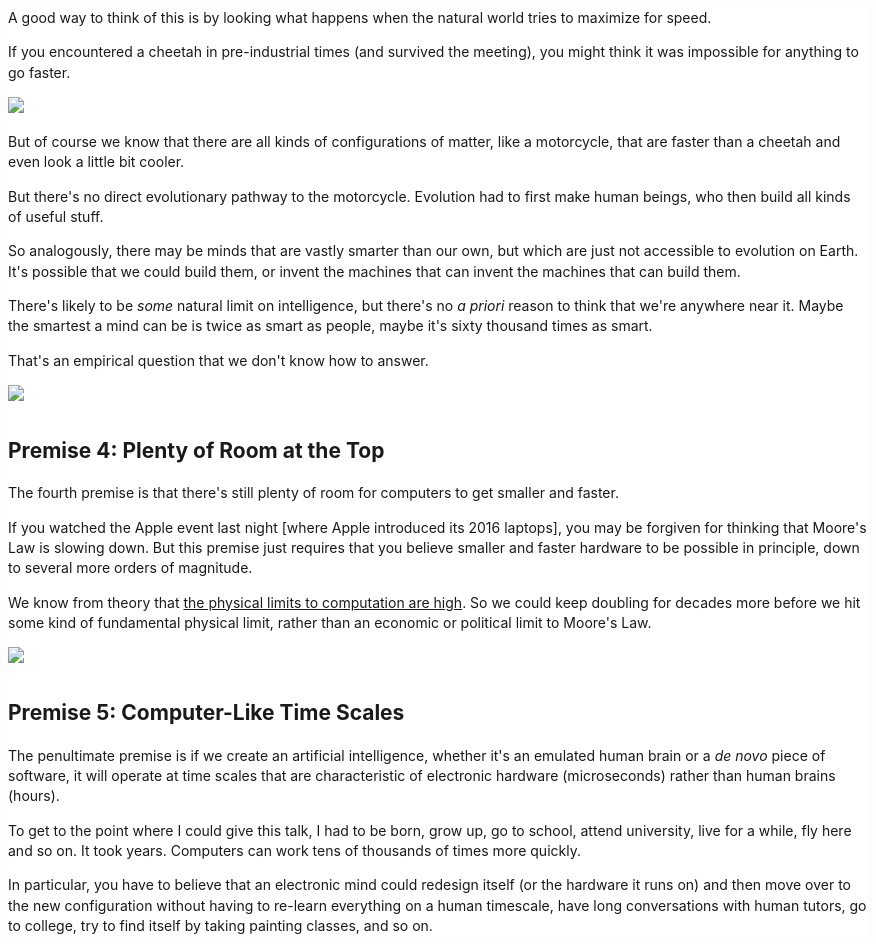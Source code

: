 A good way to think of this is by looking what happens when the natural world tries to maximize for speed.

If you encountered a cheetah in pre-industrial times (and survived the meeting), you might think it was impossible for anything to go faster.

[![](https://static.pinboard.in/si/thumbs/si.010.thumb.jpg)](https://static.pinboard.in/si/si.010.jpg)

But of course we know that there are all kinds of configurations of matter, like a motorcycle, that are faster than a cheetah and even look a little bit cooler.

But there\'s no direct evolutionary pathway to the motorcycle. Evolution had to first make human beings, who then build all kinds of useful stuff.

So analogously, there may be minds that are vastly smarter than our own, but which are just not accessible to evolution on Earth. It\'s possible that we could build them, or invent the machines that can invent the machines that can build them.

There\'s likely to be *some* natural limit on intelligence, but there\'s no *a priori* reason to think that we\'re anywhere near it. Maybe the smartest a mind can be is twice as smart as people, maybe it\'s sixty thousand times as smart.

That\'s an empirical question that we don\'t know how to answer.

[![](https://static.pinboard.in/si/thumbs/si.011.thumb.jpg)](https://static.pinboard.in/si/si.011.jpg)

Premise 4: Plenty of Room at the Top
------------------------------------

The fourth premise is that there\'s still plenty of room for computers to get smaller and faster.

If you watched the Apple event last night \[where Apple introduced its 2016 laptops\], you may be forgiven for thinking that Moore\'s Law is slowing down. But this premise just requires that you believe smaller and faster hardware to be possible in principle, down to several more orders of magnitude.

We know from theory that [the physical limits to computation are high](https://en.wikipedia.org/wiki/Limits_to_computation). So we could keep doubling for decades more before we hit some kind of fundamental physical limit, rather than an economic or political limit to Moore\'s Law.

[![](https://static.pinboard.in/si/thumbs/si.012.thumb.jpg)](https://static.pinboard.in/si/si.012.jpg)

Premise 5: Computer-Like Time Scales
------------------------------------

The penultimate premise is if we create an artificial intelligence, whether it\'s an emulated human brain or a *de novo* piece of software, it will operate at time scales that are characteristic of electronic hardware (microseconds) rather than human brains (hours).

To get to the point where I could give this talk, I had to be born, grow up, go to school, attend university, live for a while, fly here and so on. It took years. Computers can work tens of thousands of times more quickly.

In particular, you have to believe that an electronic mind could redesign itself (or the hardware it runs on) and then move over to the new configuration without having to re-learn everything on a human timescale, have long conversations with human tutors, go to college, try to find itself by taking painting classes, and so on.
